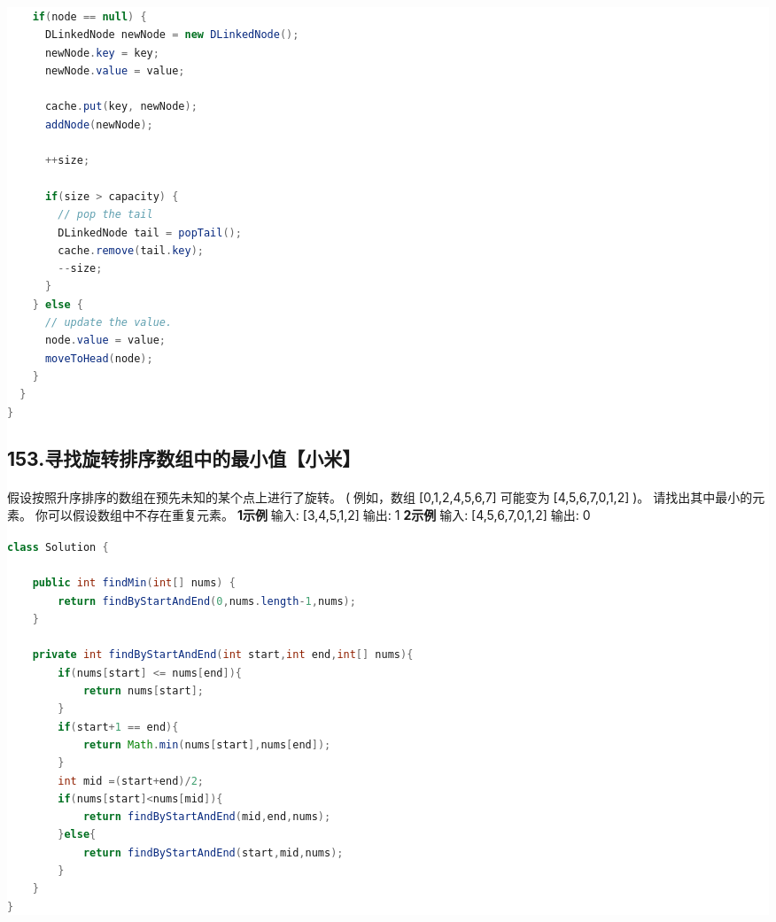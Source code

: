 ```Java
    if(node == null) {
      DLinkedNode newNode = new DLinkedNode();
      newNode.key = key;
      newNode.value = value;

      cache.put(key, newNode);
      addNode(newNode);

      ++size;

      if(size > capacity) {
        // pop the tail
        DLinkedNode tail = popTail();
        cache.remove(tail.key);
        --size;
      }
    } else {
      // update the value.
      node.value = value;
      moveToHead(node);
    }
  }
}
```
## 153.寻找旋转排序数组中的最小值【小米】
假设按照升序排序的数组在预先未知的某个点上进行了旋转。
( 例如，数组 [0,1,2,4,5,6,7] 可能变为 [4,5,6,7,0,1,2] )。
请找出其中最小的元素。
你可以假设数组中不存在重复元素。
**1示例**
输入: [3,4,5,1,2]
输出: 1
**2示例**
输入: [4,5,6,7,0,1,2]
输出: 0
```java
class Solution {

    public int findMin(int[] nums) {
        return findByStartAndEnd(0,nums.length-1,nums);
    }

    private int findByStartAndEnd(int start,int end,int[] nums){
        if(nums[start] <= nums[end]){
            return nums[start];
        }
        if(start+1 == end){
            return Math.min(nums[start],nums[end]);
        }
        int mid =(start+end)/2;
        if(nums[start]<nums[mid]){
            return findByStartAndEnd(mid,end,nums);
        }else{
            return findByStartAndEnd(start,mid,nums);
        }
    }
}
```
